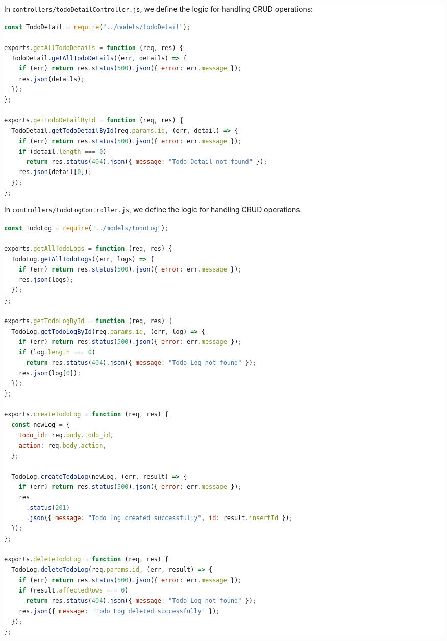 In `controllers/todoDetailController.js`, we define the logic for handling CRUD operations:

```js
const TodoDetail = require("../models/todoDetail");

exports.getAllTodoDetails = function (req, res) {
  TodoDetail.getAllTodoDetails((err, details) => {
    if (err) return res.status(500).json({ error: err.message });
    res.json(details);
  });
};

exports.getTodoDetailById = function (req, res) {
  TodoDetail.getTodoDetailById(req.params.id, (err, detail) => {
    if (err) return res.status(500).json({ error: err.message });
    if (detail.length === 0)
      return res.status(404).json({ message: "Todo Detail not found" });
    res.json(detail[0]);
  });
};
```

In `controllers/todoLogController.js`, we define the logic for handling CRUD operations:

```js
const TodoLog = require("../models/todoLog");

exports.getAllTodoLogs = function (req, res) {
  TodoLog.getAllTodoLogs((err, logs) => {
    if (err) return res.status(500).json({ error: err.message });
    res.json(logs);
  });
};

exports.getTodoLogById = function (req, res) {
  TodoLog.getTodoLogById(req.params.id, (err, log) => {
    if (err) return res.status(500).json({ error: err.message });
    if (log.length === 0)
      return res.status(404).json({ message: "Todo Log not found" });
    res.json(log[0]);
  });
};

exports.createTodoLog = function (req, res) {
  const newLog = {
    todo_id: req.body.todo_id,
    action: req.body.action,
  };

  TodoLog.createTodoLog(newLog, (err, result) => {
    if (err) return res.status(500).json({ error: err.message });
    res
      .status(201)
      .json({ message: "Todo Log created successfully", id: result.insertId });
  });
};

exports.deleteTodoLog = function (req, res) {
  TodoLog.deleteTodoLog(req.params.id, (err, result) => {
    if (err) return res.status(500).json({ error: err.message });
    if (result.affectedRows === 0)
      return res.status(404).json({ message: "Todo Log not found" });
    res.json({ message: "Todo Log deleted successfully" });
  });
};
```